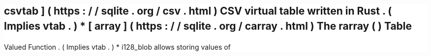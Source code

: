 csvtab
]
(
https
:
/
/
sqlite
.
org
/
csv
.
html
)
CSV
virtual
table
written
in
Rust
.
(
Implies
vtab
.
)
*
[
array
]
(
https
:
/
/
sqlite
.
org
/
carray
.
html
)
The
rarray
(
)
Table
-
Valued
Function
.
(
Implies
vtab
.
)
*
i128_blob
allows
storing
values
of